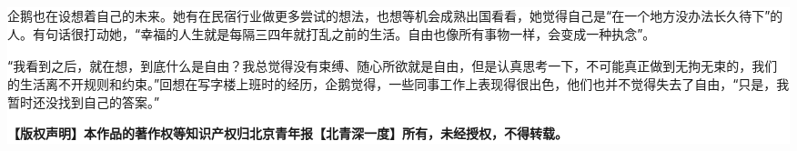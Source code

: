 企鹅也在设想着自己的未来。她有在民宿行业做更多尝试的想法，也想等机会成熟出国看看，她觉得自己是“在一个地方没办法长久待下”的人。有句话很打动她，“幸福的人生就是每隔三四年就打乱之前的生活。自由也像所有事物一样，会变成一种执念”。

“我看到之后，就在想，到底什么是自由？我总觉得没有束缚、随心所欲就是自由，但是认真思考一下，不可能真正做到无拘无束的，我们的生活离不开规则和约束。”回想在写字楼上班时的经历，企鹅觉得，一些同事工作上表现得很出色，他们也并不觉得失去了自由，“只是，我暂时还没找到自己的答案。”

**【版权声明】本作品的著作权等知识产权归北京青年报【北青深一度】所有，未经授权，不得转载。**

